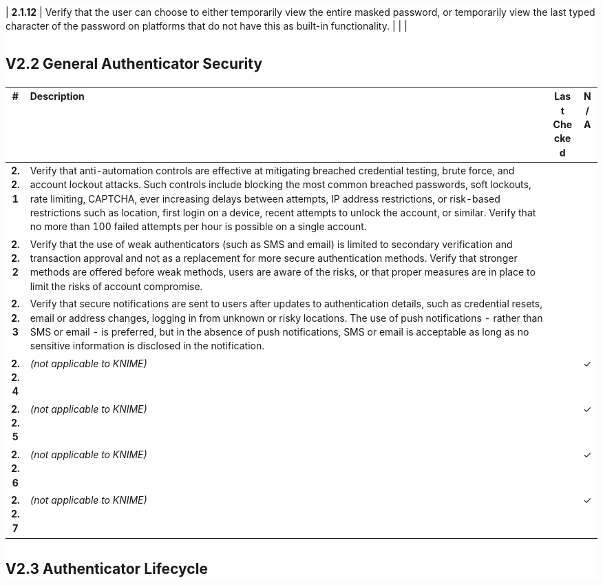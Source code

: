 | **2.1.12** | Verify that the user can choose to either temporarily view the entire masked password, or temporarily view the last typed character of the password on platforms that do not have this as built-in functionality.                                                                                                                                                                                                                                                                                                                                                                                                                                    |              |     |

## V2.2 General Authenticator Security

|     #     | Description                                                                                                                                                                                                                                                                                                                                                                                                                                                                                                                         | Last Checked | N/A |
| :-------: | :---------------------------------------------------------------------------------------------------------------------------------------------------------------------------------------------------------------------------------------------------------------------------------------------------------------------------------------------------------------------------------------------------------------------------------------------------------------------------------------------------------------------------------- | :----------: | :-: |
| **2.2.1** | Verify that anti-automation controls are effective at mitigating breached credential testing, brute force, and account lockout attacks. Such controls include blocking the most common breached passwords, soft lockouts, rate limiting, CAPTCHA, ever increasing delays between attempts, IP address restrictions, or risk-based restrictions such as location, first login on a device, recent attempts to unlock the account, or similar. Verify that no more than 100 failed attempts per hour is possible on a single account. |              |     |
| **2.2.2** | Verify that the use of weak authenticators (such as SMS and email) is limited to secondary verification and transaction approval and not as a replacement for more secure authentication methods. Verify that stronger methods are offered before weak methods, users are aware of the risks, or that proper measures are in place to limit the risks of account compromise.                                                                                                                                                        |              |     |
| **2.2.3** | Verify that secure notifications are sent to users after updates to authentication details, such as credential resets, email or address changes, logging in from unknown or risky locations. The use of push notifications - rather than SMS or email - is preferred, but in the absence of push notifications, SMS or email is acceptable as long as no sensitive information is disclosed in the notification.                                                                                                                    |              |     |
| **2.2.4** | _(not applicable to KNIME)_                                                                                                                                                                                                                                                                                                                                                                                                                                                                                                         |              |  ✓  |
| **2.2.5** | _(not applicable to KNIME)_                                                                                                                                                                                                                                                                                                                                                                                                                                                                                                         |              |  ✓  |
| **2.2.6** | _(not applicable to KNIME)_                                                                                                                                                                                                                                                                                                                                                                                                                                                                                                         |              |  ✓  |
| **2.2.7** | _(not applicable to KNIME)_                                                                                                                                                                                                                                                                                                                                                                                                                                                                                                         |              |  ✓  |

## V2.3 Authenticator Lifecycle
